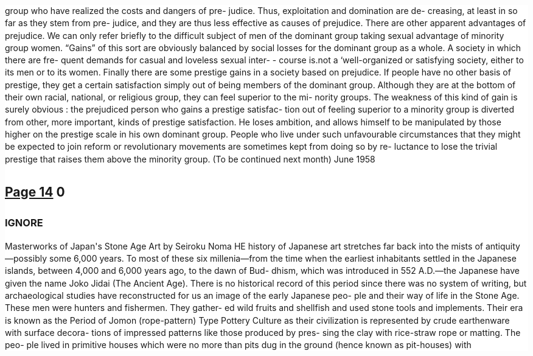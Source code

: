 group who have realized the costs and dangers of pre- 
judice. Thus, exploitation and domination are de- 
creasing, at least in so far as they stem from pre- 
judice, and they are thus less effective as causes of 
prejudice. 
There are other apparent advantages of prejudice. 
We can only refer briefly to the difficult subject of 
men of the dominant group taking sexual advantage 
of minority group women. “Gains” of this sort are 
obviously balanced by social losses for the dominant 
group as a whole. A society in which there are fre- 
quent demands for casual and loveless sexual inter- - 
course is.not a ‘well-organized or satisfying society, 
either to its men or to its women. 
Finally there are some prestige gains in a society 
based on prejudice. If people have no other basis of 
prestige, they get a certain satisfaction simply out of 
being members of the dominant group. Although 
they are at the bottom of their own racial, national, 
or religious group, they can feel superior to the mi- 
nority groups. 
The weakness of this kind of gain is surely obvious : 
the prejudiced person who gains a prestige satisfac- 
tion out of feeling superior to a minority group is 
diverted from other, more important, kinds of prestige 
satisfaction. He loses ambition, and allows himself 
to be manipulated by those higher on the prestige 
scale in his own dominant group. People who live 
under such unfavourable circumstances that they 
might be expected to join reform or revolutionary 
movements are sometimes kept from doing so by re- 
luctance to lose the trivial prestige that raises them 
above the minority group. 
(To be continued next month) 
June 1958

## [Page 14](066222engo.pdf#page=14) 0

### IGNORE

Masterworks of Japan's 
Stone Age Art 
by Seiroku Noma 
HE history of Japanese art stretches far back into 
the mists of antiquity—possibly some 6,000 years. 
To most of these six millenia—from the time when 
the earliest inhabitants settled in the Japanese islands, 
between 4,000 and 6,000 years ago, to the dawn of Bud- 
dhism, which was introduced in 552 A.D.—the Japanese 
have given the name Joko Jidai (The Ancient Age). 
There is no historical record of this period since there 
was no system of writing, but archaeological studies have 
reconstructed for us an image of the early Japanese peo- 
ple and their way of life in the Stone Age. 
These men were hunters and fishermen. They gather- 
ed wild fruits and shellfish and used stone tools and 
implements. Their era is known as the Period of Jomon 
(rope-pattern) Type Pottery Culture as their civilization 
is represented by crude earthenware with surface decora- 
tions of impressed patterns like those produced by pres- 
sing the clay with rice-straw rope or matting. The peo- 
ple lived in primitive houses which were no more than 
pits dug in the ground (hence known as pit-houses) with 